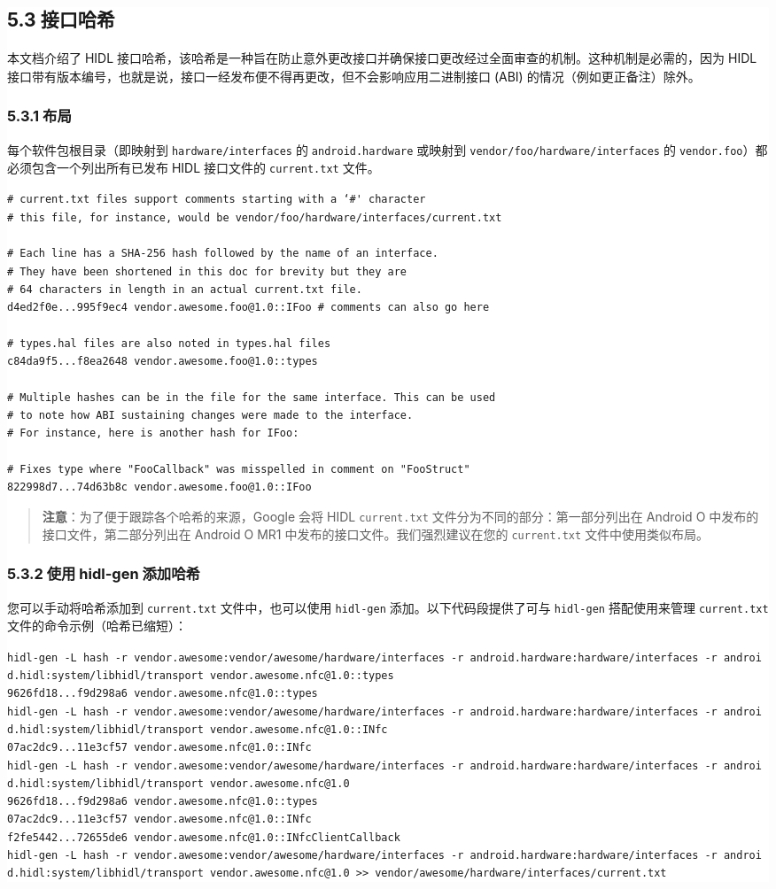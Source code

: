 

## 5.3 接口哈希

本文档介绍了 HIDL 接口哈希，该哈希是一种旨在防止意外更改接口并确保接口更改经过全面审查的机制。这种机制是必需的，因为 HIDL 接口带有版本编号，也就是说，接口一经发布便不得再更改，但不会影响应用二进制接口 (ABI) 的情况（例如更正备注）除外。

### 5.3.1 布局

每个软件包根目录（即映射到 `hardware/interfaces` 的 `android.hardware` 或映射到 `vendor/foo/hardware/interfaces` 的 `vendor.foo`）都必须包含一个列出所有已发布 HIDL 接口文件的 `current.txt` 文件。

```
# current.txt files support comments starting with a ‘#' character
# this file, for instance, would be vendor/foo/hardware/interfaces/current.txt

# Each line has a SHA-256 hash followed by the name of an interface.
# They have been shortened in this doc for brevity but they are
# 64 characters in length in an actual current.txt file.
d4ed2f0e...995f9ec4 vendor.awesome.foo@1.0::IFoo # comments can also go here

# types.hal files are also noted in types.hal files
c84da9f5...f8ea2648 vendor.awesome.foo@1.0::types

# Multiple hashes can be in the file for the same interface. This can be used
# to note how ABI sustaining changes were made to the interface.
# For instance, here is another hash for IFoo:

# Fixes type where "FooCallback" was misspelled in comment on "FooStruct"
822998d7...74d63b8c vendor.awesome.foo@1.0::IFoo
```

> **注意**：为了便于跟踪各个哈希的来源，Google 会将 HIDL `current.txt` 文件分为不同的部分：第一部分列出在 Android O 中发布的接口文件，第二部分列出在 Android O MR1 中发布的接口文件。我们强烈建议在您的 `current.txt` 文件中使用类似布局。

### 5.3.2 使用 hidl-gen 添加哈希

您可以手动将哈希添加到 `current.txt` 文件中，也可以使用 `hidl-gen` 添加。以下代码段提供了可与 `hidl-gen` 搭配使用来管理 `current.txt` 文件的命令示例（哈希已缩短）：

```
hidl-gen -L hash -r vendor.awesome:vendor/awesome/hardware/interfaces -r android.hardware:hardware/interfaces -r android.hidl:system/libhidl/transport vendor.awesome.nfc@1.0::types
9626fd18...f9d298a6 vendor.awesome.nfc@1.0::types
hidl-gen -L hash -r vendor.awesome:vendor/awesome/hardware/interfaces -r android.hardware:hardware/interfaces -r android.hidl:system/libhidl/transport vendor.awesome.nfc@1.0::INfc
07ac2dc9...11e3cf57 vendor.awesome.nfc@1.0::INfc
hidl-gen -L hash -r vendor.awesome:vendor/awesome/hardware/interfaces -r android.hardware:hardware/interfaces -r android.hidl:system/libhidl/transport vendor.awesome.nfc@1.0
9626fd18...f9d298a6 vendor.awesome.nfc@1.0::types
07ac2dc9...11e3cf57 vendor.awesome.nfc@1.0::INfc
f2fe5442...72655de6 vendor.awesome.nfc@1.0::INfcClientCallback
hidl-gen -L hash -r vendor.awesome:vendor/awesome/hardware/interfaces -r android.hardware:hardware/interfaces -r android.hidl:system/libhidl/transport vendor.awesome.nfc@1.0 >> vendor/awesome/hardware/interfaces/current.txt
```

